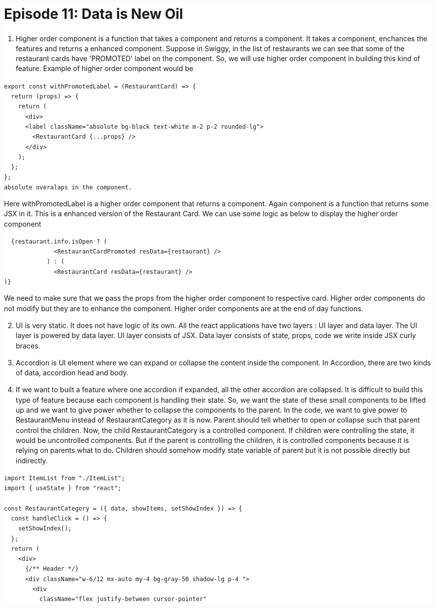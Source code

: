 # Episode 11: Data is New Oil

1. Higher order component is a function that takes a component and returns a component. It takes a component, enchances the features and returns a enhanced component. Suppose in Swiggy, in the list of restaurants we can see that some of the restaurant cards have 'PROMOTED' label on the component. So, we will use higher order component in building this kind of feature.
Example of higher order component would be 
```
export const withPromotedLabel = (RestaurantCard) => {
  return (props) => {
    return (
      <div>
      <label className="absolute bg-black text-white m-2 p-2 rounded-lg">
        <RestaurantCard {...props} />
      </div>
    );
  };
};
absolute overalaps in the component.
```
Here withPromotedLabel is a higher order component that returns a component. Again component is a function that returns some JSX in it. This is a enhanced version of the Restaurant Card.
We can use some logic as below to display the higher order component
```
  {restaurant.info.isOpen ? (
              <RestaurantCardPromoted resData={restaurant} />
            ) : (
              <RestaurantCard resData={restaurant} />
)}
```
We need to make sure that we pass the props from the higher order component to respective card.
Higher order components do not modify but they are to enhance the component. Higher order components are at the end of day functions.

2. UI is very static. It does not have logic of its own. All the react applications have two layers : UI layer and data layer. The UI layer is powered by data layer. UI layer consists of JSX. Data layer consists of state, props, code we write inside JSX curly braces. 

3. Accordion is UI element where we can expand or collapse the content inside the component. In Accordion, there are two kinds of data, accordion head and body.

4. If we want to built a feature where one accordion if expanded, all the other accordion are collapsed. It is difficult to build this type of feature because each component is handling their state. So, we want the state of these small components to be lifted up and we want to give power whether to collapse the components to the parent. In the code, we want to give power to RestaurantMenu instead of RestaurantCategory as it is now. Parent should tell whether to open or collapse such that parent control the children. Now, the child RestaurantCategory is a controlled component. If children were controlling the state, it would be uncontrolled components. But if the parent is controlling the children, it is controlled components because it is relying on parents what to do. Children should somehow modify state variable of parent but it is not possible directly but indirectly.

```
import ItemList from "./ItemList";
import { useState } from "react";

const RestaurantCategory = ({ data, showItems, setShowIndex }) => {
  const handleClick = () => {
    setShowIndex();
  };
  return (
    <div>
      {/** Header */}
      <div className="w-6/12 mx-auto my-4 bg-gray-50 shadow-lg p-4 ">
        <div
          className="flex justify-between cursor-pointer"
```